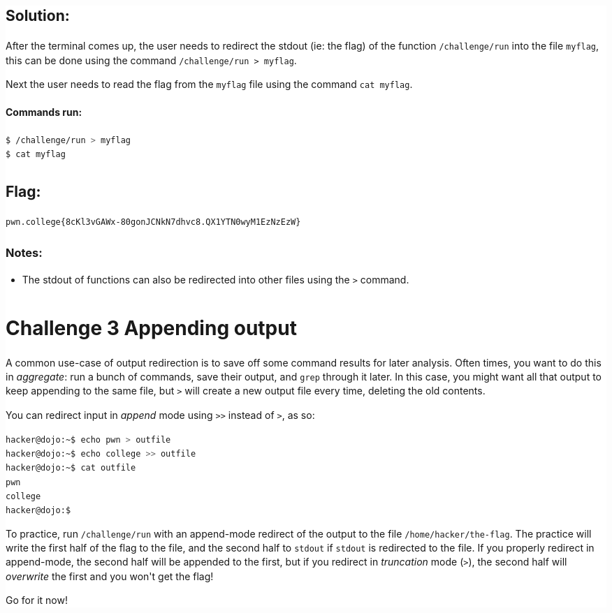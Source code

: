 ## Solution:

After the terminal comes up, the user needs to redirect the stdout (ie: the flag) of the function `/challenge/run` into the file `myflag`, this can be done using the command `/challenge/run > myflag`.

Next the user needs to read the flag from the `myflag` file using the command `cat myflag`.

#### Commands run:

```sh
$ /challenge/run > myflag
$ cat myflag
```

## Flag: 

```
pwn.college{8cKl3vGAWx-80gonJCNkN7dhvc8.QX1YTN0wyM1EzNzEzW}
```

### Notes:

- The stdout of functions can also be redirected into other files using the `>` command.


# Challenge 3 Appending output

A common use-case of output redirection is to save off some command results for later analysis.
Often times, you want to do this in _aggregate_: run a bunch of commands, save their output, and `grep` through it later.
In this case, you might want all that output to keep appending to the same file, but `>` will create a new output file every time, deleting the old contents.

You can redirect input in _append_ mode using `>>` instead of `>`, as so:

```sh
hacker@dojo:~$ echo pwn > outfile
hacker@dojo:~$ echo college >> outfile
hacker@dojo:~$ cat outfile
pwn
college
hacker@dojo:$
```

To practice, run `/challenge/run` with an append-mode redirect of the output to the file `/home/hacker/the-flag`.
The practice will write the first half of the flag to the file, and the second half to `stdout` if `stdout` is redirected to the file.
If you properly redirect in append-mode, the second half will be appended to the first, but if you redirect in _truncation_ mode (`>`), the second half will _overwrite_ the first and you won't get the flag!

Go for it now!
